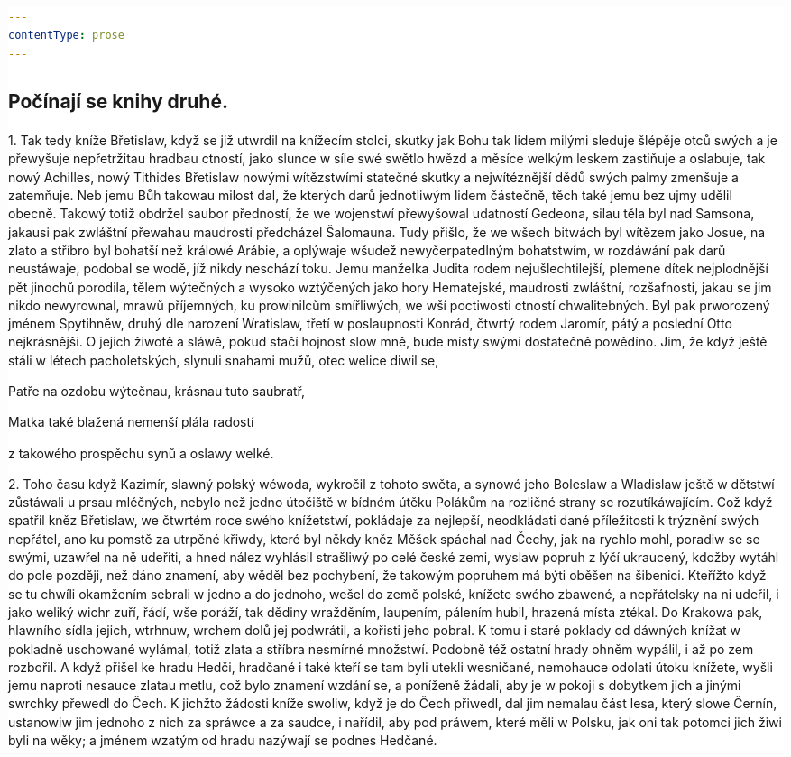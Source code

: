 ```yaml
---
contentType: prose
---
```


<section>

## Počínají se knihy druhé.

1\. Tak tedy kníže Břetislaw, když se již utwrdil na knížecím stolci, skutky jak Bohu tak lidem milými sleduje šlépěje otců swých a je přewyšuje nepřetržitau hradbau ctností, jako slunce w síle swé swětlo hwězd a měsíce welkým leskem zastiňuje a oslabuje, tak nowý Achilles, nowý Tithides Břetislaw nowými wítězstwími statečné skutky a nejwítéznější dědů swých palmy zmenšuje a zatemňuje. Neb jemu Bůh takowau milost dal, že kterých darů jednotliwým lidem částečně, těch také jemu bez ujmy udělil obecně. Takowý totiž obdržel saubor předností, že we wojenstwí přewyšowal udatností Gedeona, silau těla byl nad Samsona, jakausi pak zwláštní přewahau maudrosti předcházel Šalomauna. Tudy přišlo, že we wšech bitwách byl wítězem jako Josue, na zlato a stříbro byl bohatší než králowé Arábie, a oplýwaje wšudež newyčerpatedlným bohatstwím, w rozdáwání pak darů neustáwaje, podobal se wodě, jíž nikdy neschází toku. Jemu manželka Judita rodem nejušlechtilejší, plemene dítek nejplodnější pět jinochů porodila, tělem wýtečných a wysoko wztýčených jako hory Hematejské, maudrosti zwláštní, rozšafnosti, jakau se jim nikdo newyrownal, mrawů příjemných, ku prowinilcům smířliwých, we wší poctiwosti ctností chwalitebných. Byl pak prworozený jménem Spytihněw, druhý dle narození Wratislaw, třetí w poslaupnosti Konrád, čtwrtý rodem Jaromír, pátý a poslední Otto nejkrásnější. O jejich žiwotě a sláwě, pokud stačí hojnost slow mně, bude místy swými dostatečně powědíno. Jim, že když ještě stáli w létech pacholetských, slynuli snahami mužů, otec welice diwil se,

Patře na ozdobu wýtečnau, krásnau tuto saubratř, 

Matka také blažená nemenší plála radostí 

z takowého prospěchu synů a oslawy welké.

2\. Toho času když Kazimír, slawný polský wéwoda, wykročil z tohoto swěta, a synowé jeho Boleslaw a Wladislaw ještě w dětstwí zůstáwali u prsau mléčných, nebylo než jedno útočiště w bídném útěku Polákům na rozličné strany se rozutíkáwajícím. Což když spatřil kněz Břetislaw, we čtwrtém roce swého knížetstwí, pokládaje za nejlepší, neodkládati dané příležitosti k trýznění swých nepřátel, ano ku pomstě za utrpěné křiwdy, které byl někdy kněz Měšek spáchal nad Čechy, jak na rychlo mohl, poradiw se se swými, uzawřel na ně udeřiti, a hned nález wyhlásil strašliwý po celé české zemi, wyslaw popruh z lýčí ukraucený, kdožby wytáhl do pole později, než dáno znamení, aby wěděl bez pochybení, že takowým popruhem má býti oběšen na šibenici. Kteřížto když se tu chwíli okamžením sebrali w jedno a do jednoho, wešel do země polské, knížete swého zbawené, a nepřátelsky na ni udeřil, i jako weliký wichr zuří, řádí, wše poráží, tak dědiny wražděním, laupením, pálením hubil, hrazená místa ztékal. Do Krakowa pak, hlawního sídla jejich, wtrhnuw, wrchem dolů jej podwrátil, a kořisti jeho pobral. K tomu i staré poklady od dáwných knížat w pokladně uschowané wylámal, totiž zlata a stříbra nesmírné množstwí. Podobně též ostatní hrady ohněm wypálil, i až po zem rozbořil. A když přišel ke hradu Hedči, hradčané i také kteří se tam byli utekli wesničané, nemohauce odolati útoku knížete, wyšli jemu naproti nesauce zlatau metlu, což bylo znamení wzdání se, a poníženě žádali, aby je w pokoji s dobytkem jich a jinými swrchky přewedl do Čech. K jichžto žádosti kníže swoliw, když je do Čech přiwedl, dal jim nemalau část lesa, který slowe Černín, ustanowiw jim jednoho z nich za spráwce a za saudce, i nařídil, aby pod práwem, které měli w Polsku, jak oni tak potomci jich žiwi byli na wěky; a jménem wzatým od hradu nazýwají se podnes Hedčané.
